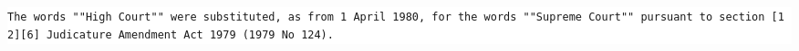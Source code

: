     The words ""High Court"" were substituted, as from 1 April 1980, for the words ""Supreme Court"" pursuant to section [12][6] Judicature Amendment Act 1979 (1979 No 124).



[0]: http://www.legislation.govt.nz/act/private/1918/0001/latest/whole.html#DLM92935
[1]: http://www.legislation.govt.nz/act/private/1918/0001/latest/whole.html#DLM92936
[2]: http://www.legislation.govt.nz/act/private/1918/0001/latest/whole.html#DLM92942
[3]: http://www.legislation.govt.nz/act/private/1918/0001/latest/whole.html#DLM92943
[4]: http://www.legislation.govt.nz/act/private/1918/0001/latest/whole.html#DLM92946
[5]: http://www.legislation.govt.nz/act/private/1918/0001/latest/whole.html#DLM92948
[6]: http://www.legislation.govt.nz/act/private/1918/0001/latest/link.aspx?id=DLM35049
[7]: http://www.legislation.govt.nz/act/private/1918/0001/latest/link.aspx?id=DLM351265